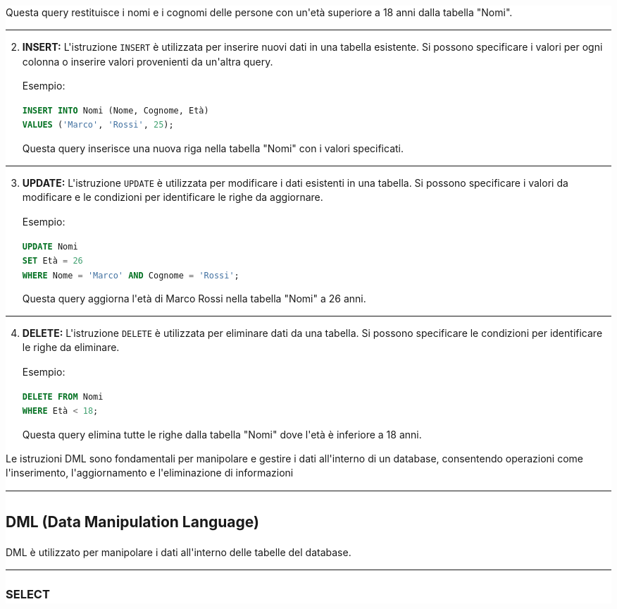   Questa query restituisce i nomi e i cognomi delle persone con un'età superiore a 18 anni dalla tabella "Nomi".

---

2. **INSERT:** L'istruzione `INSERT` è utilizzata per inserire nuovi dati in una tabella esistente. Si possono specificare i valori per ogni colonna o inserire valori provenienti da un'altra query.

   Esempio:

   ```sql
   INSERT INTO Nomi (Nome, Cognome, Età)
   VALUES ('Marco', 'Rossi', 25);
   ```

   Questa query inserisce una nuova riga nella tabella "Nomi" con i valori specificati.

---

3. **UPDATE:** L'istruzione `UPDATE` è utilizzata per modificare i dati esistenti in una tabella. Si possono specificare i valori da modificare e le condizioni per identificare le righe da aggiornare.

   Esempio:

   ```sql
   UPDATE Nomi
   SET Età = 26
   WHERE Nome = 'Marco' AND Cognome = 'Rossi';
   ```

   Questa query aggiorna l'età di Marco Rossi nella tabella "Nomi" a 26 anni.

---

4. **DELETE:** L'istruzione `DELETE` è utilizzata per eliminare dati da una tabella. Si possono specificare le condizioni per identificare le righe da eliminare.

   Esempio:

   ```sql
   DELETE FROM Nomi
   WHERE Età < 18;
   ```

   Questa query elimina tutte le righe dalla tabella "Nomi" dove l'età è inferiore a 18 anni.

Le istruzioni DML sono fondamentali per manipolare e gestire i dati all'interno di un database, consentendo operazioni come l'inserimento, l'aggiornamento e l'eliminazione di informazioni

---

## DML (Data Manipulation Language)

DML è utilizzato per manipolare i dati all'interno delle tabelle del database.

---

### SELECT
